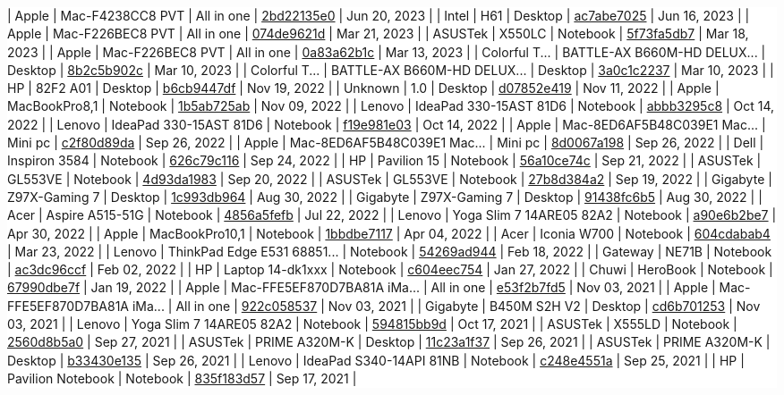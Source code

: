 | Apple         | Mac-F4238CC8 PVT            | All in one  | [2bd22135e0](https://linux-hardware.org/?probe=2bd22135e0) | Jun 20, 2023 |
| Intel         | H61                         | Desktop     | [ac7abe7025](https://linux-hardware.org/?probe=ac7abe7025) | Jun 16, 2023 |
| Apple         | Mac-F226BEC8 PVT            | All in one  | [074de9621d](https://linux-hardware.org/?probe=074de9621d) | Mar 21, 2023 |
| ASUSTek       | X550LC                      | Notebook    | [5f73fa5db7](https://linux-hardware.org/?probe=5f73fa5db7) | Mar 18, 2023 |
| Apple         | Mac-F226BEC8 PVT            | All in one  | [0a83a62b1c](https://linux-hardware.org/?probe=0a83a62b1c) | Mar 13, 2023 |
| Colorful T... | BATTLE-AX B660M-HD DELUX... | Desktop     | [8b2c5b902c](https://linux-hardware.org/?probe=8b2c5b902c) | Mar 10, 2023 |
| Colorful T... | BATTLE-AX B660M-HD DELUX... | Desktop     | [3a0c1c2237](https://linux-hardware.org/?probe=3a0c1c2237) | Mar 10, 2023 |
| HP            | 82F2 A01                    | Desktop     | [b6cb9447df](https://linux-hardware.org/?probe=b6cb9447df) | Nov 19, 2022 |
| Unknown       | 1.0                         | Desktop     | [d07852e419](https://linux-hardware.org/?probe=d07852e419) | Nov 11, 2022 |
| Apple         | MacBookPro8,1               | Notebook    | [1b5ab725ab](https://linux-hardware.org/?probe=1b5ab725ab) | Nov 09, 2022 |
| Lenovo        | IdeaPad 330-15AST 81D6      | Notebook    | [abbb3295c8](https://linux-hardware.org/?probe=abbb3295c8) | Oct 14, 2022 |
| Lenovo        | IdeaPad 330-15AST 81D6      | Notebook    | [f19e981e03](https://linux-hardware.org/?probe=f19e981e03) | Oct 14, 2022 |
| Apple         | Mac-8ED6AF5B48C039E1 Mac... | Mini pc     | [c2f80d89da](https://linux-hardware.org/?probe=c2f80d89da) | Sep 26, 2022 |
| Apple         | Mac-8ED6AF5B48C039E1 Mac... | Mini pc     | [8d0067a198](https://linux-hardware.org/?probe=8d0067a198) | Sep 26, 2022 |
| Dell          | Inspiron 3584               | Notebook    | [626c79c116](https://linux-hardware.org/?probe=626c79c116) | Sep 24, 2022 |
| HP            | Pavilion 15                 | Notebook    | [56a10ce74c](https://linux-hardware.org/?probe=56a10ce74c) | Sep 21, 2022 |
| ASUSTek       | GL553VE                     | Notebook    | [4d93da1983](https://linux-hardware.org/?probe=4d93da1983) | Sep 20, 2022 |
| ASUSTek       | GL553VE                     | Notebook    | [27b8d384a2](https://linux-hardware.org/?probe=27b8d384a2) | Sep 19, 2022 |
| Gigabyte      | Z97X-Gaming 7               | Desktop     | [1c993db964](https://linux-hardware.org/?probe=1c993db964) | Aug 30, 2022 |
| Gigabyte      | Z97X-Gaming 7               | Desktop     | [91438fc6b5](https://linux-hardware.org/?probe=91438fc6b5) | Aug 30, 2022 |
| Acer          | Aspire A515-51G             | Notebook    | [4856a5fefb](https://linux-hardware.org/?probe=4856a5fefb) | Jul 22, 2022 |
| Lenovo        | Yoga Slim 7 14ARE05 82A2    | Notebook    | [a90e6b2be7](https://linux-hardware.org/?probe=a90e6b2be7) | Apr 30, 2022 |
| Apple         | MacBookPro10,1              | Notebook    | [1bbdbe7117](https://linux-hardware.org/?probe=1bbdbe7117) | Apr 04, 2022 |
| Acer          | Iconia W700                 | Notebook    | [604cdabab4](https://linux-hardware.org/?probe=604cdabab4) | Mar 23, 2022 |
| Lenovo        | ThinkPad Edge E531 68851... | Notebook    | [54269ad944](https://linux-hardware.org/?probe=54269ad944) | Feb 18, 2022 |
| Gateway       | NE71B                       | Notebook    | [ac3dc96ccf](https://linux-hardware.org/?probe=ac3dc96ccf) | Feb 02, 2022 |
| HP            | Laptop 14-dk1xxx            | Notebook    | [c604eec754](https://linux-hardware.org/?probe=c604eec754) | Jan 27, 2022 |
| Chuwi         | HeroBook                    | Notebook    | [67990dbe7f](https://linux-hardware.org/?probe=67990dbe7f) | Jan 19, 2022 |
| Apple         | Mac-FFE5EF870D7BA81A iMa... | All in one  | [e53f2b7fd5](https://linux-hardware.org/?probe=e53f2b7fd5) | Nov 03, 2021 |
| Apple         | Mac-FFE5EF870D7BA81A iMa... | All in one  | [922c058537](https://linux-hardware.org/?probe=922c058537) | Nov 03, 2021 |
| Gigabyte      | B450M S2H V2                | Desktop     | [cd6b701253](https://linux-hardware.org/?probe=cd6b701253) | Nov 03, 2021 |
| Lenovo        | Yoga Slim 7 14ARE05 82A2    | Notebook    | [594815bb9d](https://linux-hardware.org/?probe=594815bb9d) | Oct 17, 2021 |
| ASUSTek       | X555LD                      | Notebook    | [2560d8b5a0](https://linux-hardware.org/?probe=2560d8b5a0) | Sep 27, 2021 |
| ASUSTek       | PRIME A320M-K               | Desktop     | [11c23a1f37](https://linux-hardware.org/?probe=11c23a1f37) | Sep 26, 2021 |
| ASUSTek       | PRIME A320M-K               | Desktop     | [b33430e135](https://linux-hardware.org/?probe=b33430e135) | Sep 26, 2021 |
| Lenovo        | IdeaPad S340-14API 81NB     | Notebook    | [c248e4551a](https://linux-hardware.org/?probe=c248e4551a) | Sep 25, 2021 |
| HP            | Pavilion Notebook           | Notebook    | [835f183d57](https://linux-hardware.org/?probe=835f183d57) | Sep 17, 2021 |